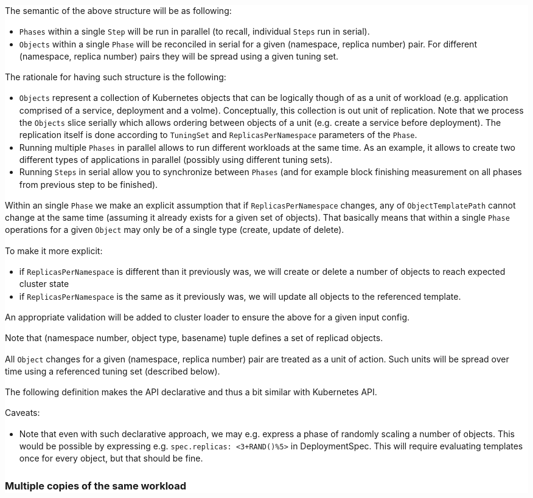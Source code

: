 The semantic of the above structure will be as following:
- `Phases` within a single `Step` will be run in parallel (to recall,
  individual `Steps` run in serial).
- `Objects` within a single `Phase` will be reconciled in serial for a given
  (namespace, replica number) pair. For different (namespace, replica number)
  pairs they will be spread using a given tuning set.

The rationale for having such structure is the following:
- `Objects` represent a collection of Kubernetes objects that can be logically
  though of as a unit of workload (e.g. application comprised of a service,
  deployment and a volme). Conceptually, this collection is out unit of
  replication. Note that we process the `Objects` slice serially which allows
  ordering between objects of a unit (e.g. create a service before deployment).
  The replication itself is done according to `TuningSet` and
  `ReplicasPerNamespace` parameters of the `Phase`.
- Running multiple `Phases` in parallel allows to run different workloads at the
  same time. As an example, it allows to create two different types of
  applications in parallel (possibly using different tuning sets).
- Running `Steps` in serial allow you to synchronize between `Phases` (and
  for example block finishing measurement on all phases from previous step
  to be finished).

Within an single `Phase` we make an explicit assumption that if `ReplicasPerNamespace`
changes, any of `ObjectTemplatePath` cannot change at the same time (assuming it
already exists for a given set of objects). That basically means that within a
single `Phase` operations for a given `Object` may only be of a single type
(create, update of delete).

To make it more explicit:
- if `ReplicasPerNamespace` is different than it previously was, we will create
  or delete a number of objects to reach expected cluster state
- if `ReplicasPerNamespace` is the same as it previously was, we will update all
  objects to the referenced template.

An appropriate validation will be added to cluster loader to ensure the above for
a given input config.

Note that (namespace number, object type, basename) tuple defines a set of
replicad objects.

All `Object` changes for a given (namespace, replica number) pair are treated as
a unit of action. Such units will be spread over time using a referenced tuning
set (described below).

The following definition makes the API declarative and thus a bit similar with
Kubernetes API.

Caveats:

- Note that even with such declarative approach, we may e.g. express a phase of
  randomly scaling a number of objects. This would be possible by expressing e.g.
  `spec.replicas: <3+RAND()%5>` in DeploymentSpec.
  This will require evaluating templates once for every object, but that should
  be fine.

### Multiple copies of the same workload
